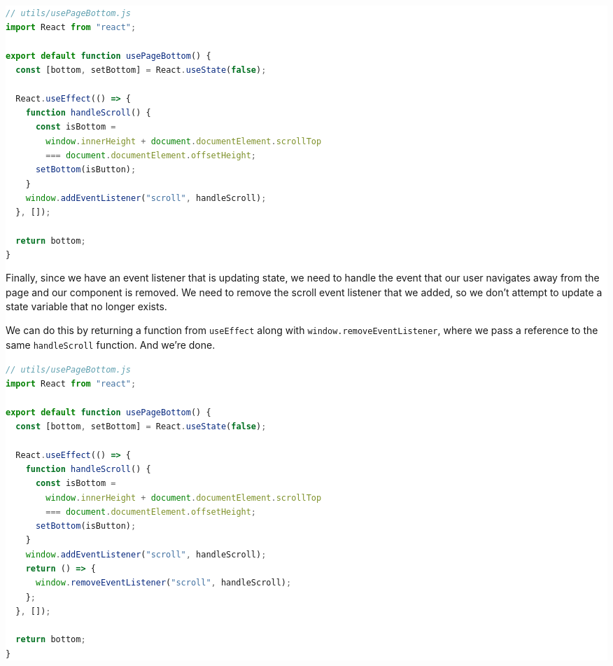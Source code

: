 ```js
// utils/usePageBottom.js
import React from "react";

export default function usePageBottom() {
  const [bottom, setBottom] = React.useState(false);

  React.useEffect(() => {
    function handleScroll() {
      const isBottom =
        window.innerHeight + document.documentElement.scrollTop
        === document.documentElement.offsetHeight;
      setBottom(isButton);
    }
    window.addEventListener("scroll", handleScroll);
  }, []);

  return bottom;
}

```

Finally, since we have an event listener that is updating state, we need to handle the event that our user navigates away from the page and our component is removed. We need to remove the scroll event listener that we added, so we don’t attempt to update a state variable that no longer exists.

We can do this by returning a function from `useEffect` along with `window.removeEventListener`, where we pass a reference to the same `handleScroll` function. And we’re done.

```js
// utils/usePageBottom.js
import React from "react";

export default function usePageBottom() {
  const [bottom, setBottom] = React.useState(false);

  React.useEffect(() => {
    function handleScroll() {
      const isBottom =
        window.innerHeight + document.documentElement.scrollTop
        === document.documentElement.offsetHeight;
      setBottom(isButton);
    }
    window.addEventListener("scroll", handleScroll);
    return () => {
      window.removeEventListener("scroll", handleScroll);
    };
  }, []);

  return bottom;
}

```
